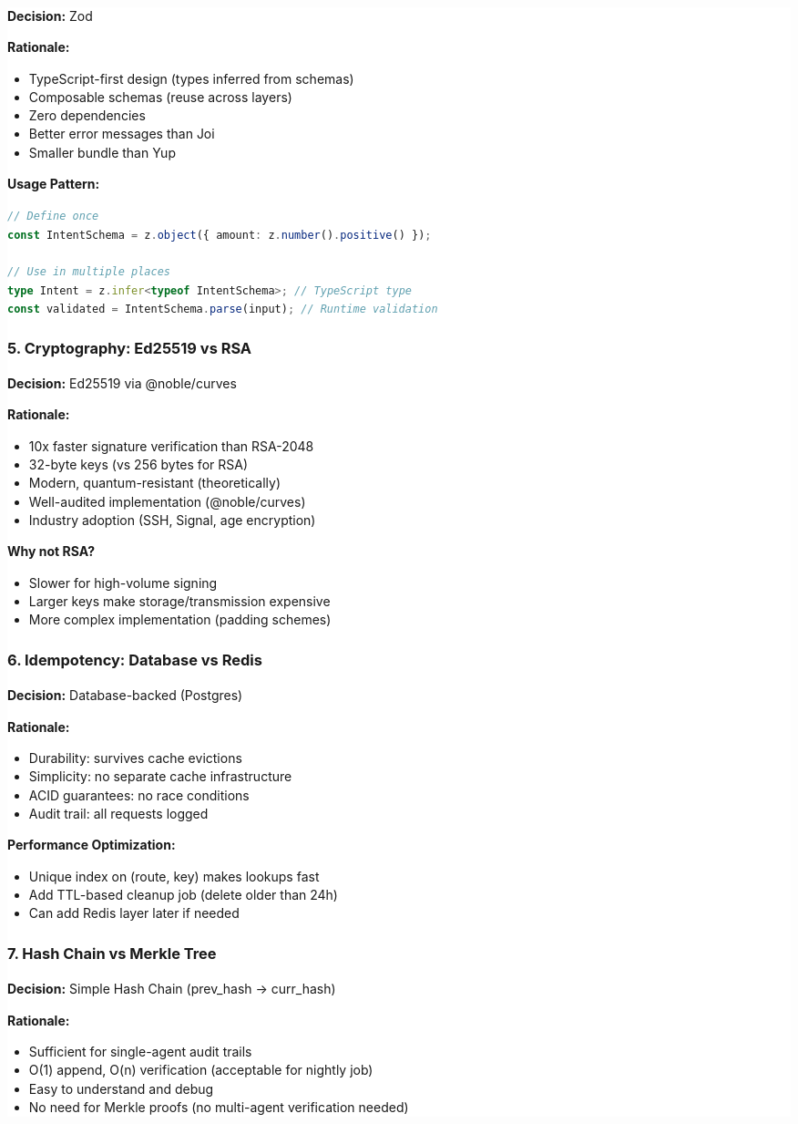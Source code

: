 **Decision:** Zod

**Rationale:**
- TypeScript-first design (types inferred from schemas)
- Composable schemas (reuse across layers)
- Zero dependencies
- Better error messages than Joi
- Smaller bundle than Yup

**Usage Pattern:**
```typescript
// Define once
const IntentSchema = z.object({ amount: z.number().positive() });

// Use in multiple places
type Intent = z.infer<typeof IntentSchema>; // TypeScript type
const validated = IntentSchema.parse(input); // Runtime validation
```

### 5. Cryptography: Ed25519 vs RSA

**Decision:** Ed25519 via @noble/curves

**Rationale:**
- 10x faster signature verification than RSA-2048
- 32-byte keys (vs 256 bytes for RSA)
- Modern, quantum-resistant (theoretically)
- Well-audited implementation (@noble/curves)
- Industry adoption (SSH, Signal, age encryption)

**Why not RSA?**
- Slower for high-volume signing
- Larger keys make storage/transmission expensive
- More complex implementation (padding schemes)

### 6. Idempotency: Database vs Redis

**Decision:** Database-backed (Postgres)

**Rationale:**
- Durability: survives cache evictions
- Simplicity: no separate cache infrastructure
- ACID guarantees: no race conditions
- Audit trail: all requests logged

**Performance Optimization:**
- Unique index on (route, key) makes lookups fast
- Add TTL-based cleanup job (delete older than 24h)
- Can add Redis layer later if needed

### 7. Hash Chain vs Merkle Tree

**Decision:** Simple Hash Chain (prev_hash → curr_hash)

**Rationale:**
- Sufficient for single-agent audit trails
- O(1) append, O(n) verification (acceptable for nightly job)
- Easy to understand and debug
- No need for Merkle proofs (no multi-agent verification needed)
